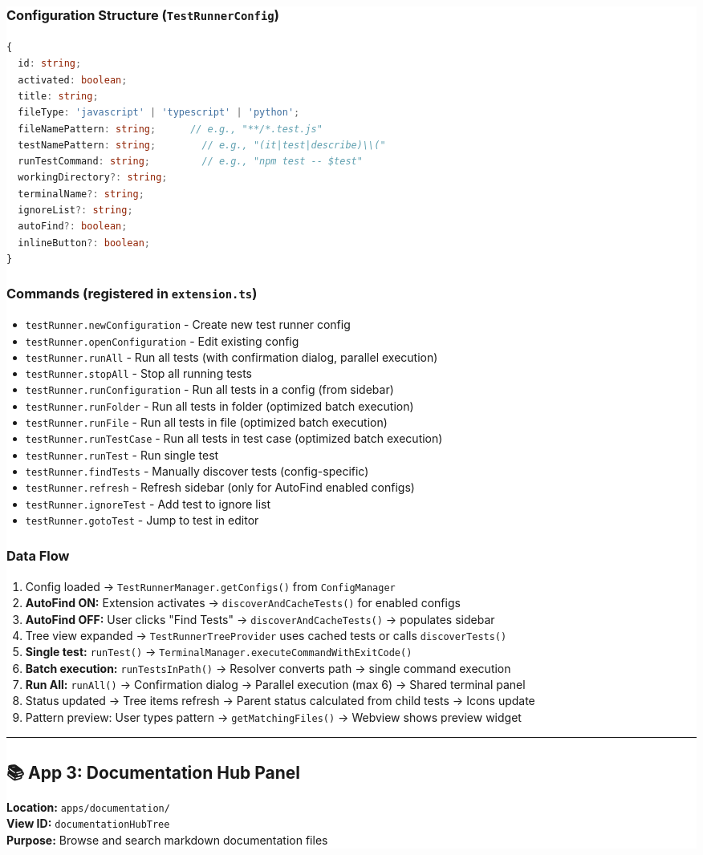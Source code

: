 
### Configuration Structure (`TestRunnerConfig`)
```typescript
{
  id: string;
  activated: boolean;
  title: string;
  fileType: 'javascript' | 'typescript' | 'python';
  fileNamePattern: string;      // e.g., "**/*.test.js"
  testNamePattern: string;        // e.g., "(it|test|describe)\\("
  runTestCommand: string;         // e.g., "npm test -- $test"
  workingDirectory?: string;
  terminalName?: string;
  ignoreList?: string;
  autoFind?: boolean;
  inlineButton?: boolean;
}
```

### Commands (registered in `extension.ts`)
- `testRunner.newConfiguration` - Create new test runner config
- `testRunner.openConfiguration` - Edit existing config
- `testRunner.runAll` - Run all tests (with confirmation dialog, parallel execution)
- `testRunner.stopAll` - Stop all running tests
- `testRunner.runConfiguration` - Run all tests in a config (from sidebar)
- `testRunner.runFolder` - Run all tests in folder (optimized batch execution)
- `testRunner.runFile` - Run all tests in file (optimized batch execution)
- `testRunner.runTestCase` - Run all tests in test case (optimized batch execution)
- `testRunner.runTest` - Run single test
- `testRunner.findTests` - Manually discover tests (config-specific)
- `testRunner.refresh` - Refresh sidebar (only for AutoFind enabled configs)
- `testRunner.ignoreTest` - Add test to ignore list
- `testRunner.gotoTest` - Jump to test in editor

### Data Flow
1. Config loaded → `TestRunnerManager.getConfigs()` from `ConfigManager`
2. **AutoFind ON:** Extension activates → `discoverAndCacheTests()` for enabled configs
3. **AutoFind OFF:** User clicks "Find Tests" → `discoverAndCacheTests()` → populates sidebar
4. Tree view expanded → `TestRunnerTreeProvider` uses cached tests or calls `discoverTests()`
5. **Single test:** `runTest()` → `TerminalManager.executeCommandWithExitCode()`
6. **Batch execution:** `runTestsInPath()` → Resolver converts path → single command execution
7. **Run All:** `runAll()` → Confirmation dialog → Parallel execution (max 6) → Shared terminal panel
8. Status updated → Tree items refresh → Parent status calculated from child tests → Icons update
9. Pattern preview: User types pattern → `getMatchingFiles()` → Webview shows preview widget

---

## 📚 App 3: Documentation Hub Panel

**Location:** `apps/documentation/`  
**View ID:** `documentationHubTree`  
**Purpose:** Browse and search markdown documentation files
